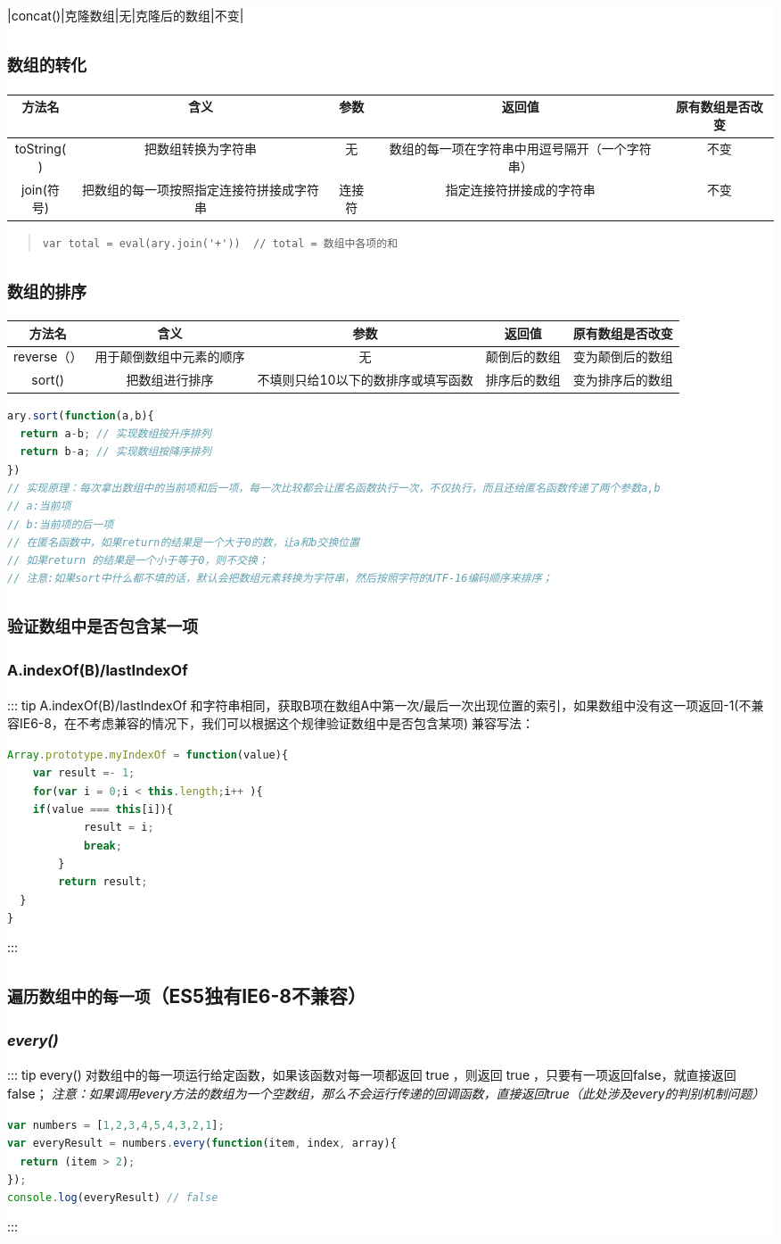 |concat()|克隆数组|无|克隆后的数组|不变|
## `数组的转化`
| 方法名     | 含义     |   参数   |   返回值   |   原有数组是否改变   |
| :--------:|:-------:|:-------:|:---------:|:-----------------:|
|toString()|把数组转换为字符串|无|数组的每一项在字符串中用逗号隔开（一个字符串）|不变|
|join(符号)|把数组的每一项按照指定连接符拼接成字符串|连接符|指定连接符拼接成的字符串|不变|
>`var total = eval(ary.join('+'))  // total = 数组中各项的和`
## `数组的排序`
| 方法名     | 含义     |   参数   |   返回值   |   原有数组是否改变   |
| :--------:|:-------:|:------:|:---------:|:-----------------:|
|reverse（）|用于颠倒数组中元素的顺序|无|颠倒后的数组|变为颠倒后的数组|
|sort()|把数组进行排序|不填则只给10以下的数排序或填写函数|排序后的数组|变为排序后的数组|
```js
ary.sort(function(a,b){
  return a-b; // 实现数组按升序排列
  return b-a; // 实现数组按降序排列
})
// 实现原理：每次拿出数组中的当前项和后一项，每一次比较都会让匿名函数执行一次，不仅执行，而且还给匿名函数传递了两个参数a,b
// a:当前项
// b:当前项的后一项
// 在匿名函数中，如果return的结果是一个大于0的数，让a和b交换位置
// 如果return 的结果是一个小于等于0，则不交换； 
// 注意:如果sort中什么都不填的话，默认会把数组元素转换为字符串，然后按照字符的UTF-16编码顺序来排序；
```
## `验证数组中是否包含某一项`
### A.indexOf(B)/lastIndexOf
::: tip A.indexOf(B)/lastIndexOf
和字符串相同，获取B项在数组A中第一次/最后一次出现位置的索引，如果数组中没有这一项返回-1(不兼容IE6-8，在不考虑兼容的情况下，我们可以根据这个规律验证数组中是否包含某项)
兼容写法：
```js
Array.prototype.myIndexOf = function(value){
	var result =- 1;
	for(var i = 0;i < this.length;i++ ){
    if(value === this[i]){
			result = i;
			break;
		}
		return result;
  }
}
```
:::
## `遍历数组中的每一项`（ES5独有IE6-8不兼容）
### *every()*
::: tip every()
对数组中的每一项运行给定函数，如果该函数对每一项都返回 true ，则返回 true ，只要有一项返回false，就直接返回false；
*注意：如果调用every方法的数组为一个空数组，那么不会运行传递的回调函数，直接返回true（此处涉及every的判别机制问题）*
```js
var numbers = [1,2,3,4,5,4,3,2,1];
var everyResult = numbers.every(function(item, index, array){
  return (item > 2);
});
console.log(everyResult) // false
```
:::